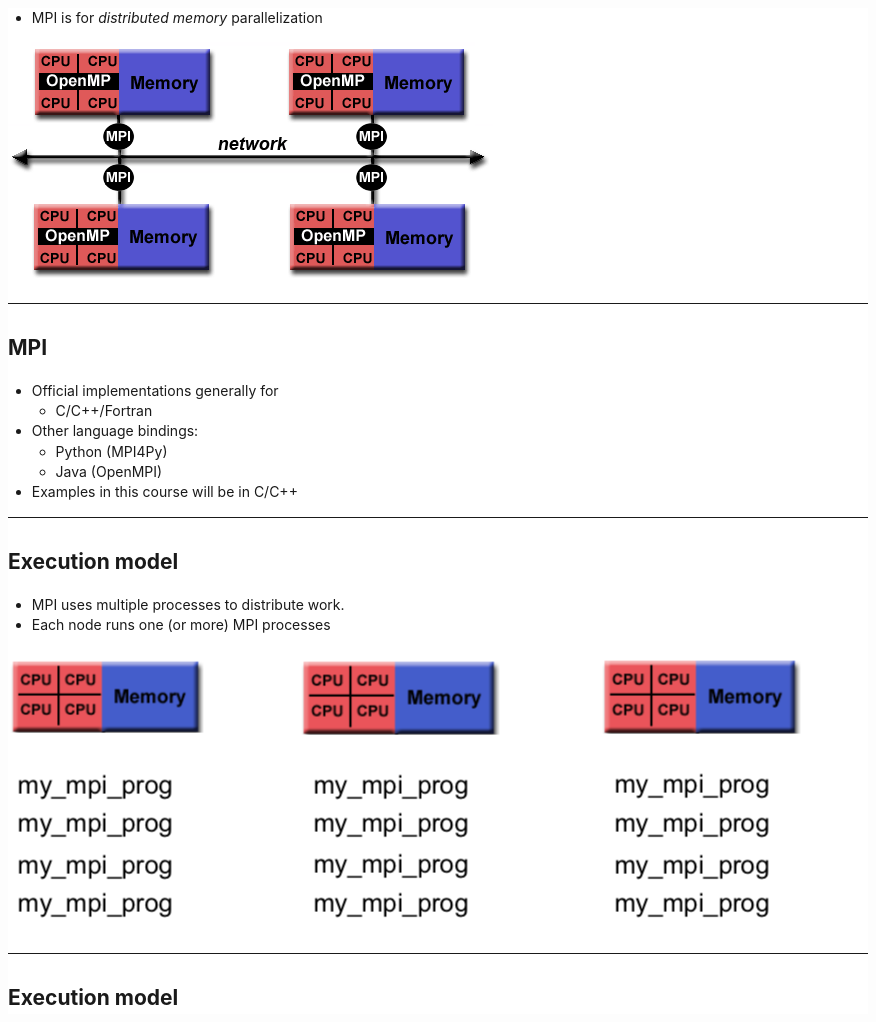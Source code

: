 - MPI is for *distributed memory* parallelization

![:scale 70%](img/mpi.gif)

---
## MPI

- Official implementations generally for 
  - C/C++/Fortran
- Other language bindings:
	- Python (MPI4Py)
	- Java (OpenMPI)
- Examples in this course will be in C/C++

---

## Execution model

- MPI uses multiple processes to distribute work.
- Each node runs one (or more) MPI processes

![:scale 70%](img/mpi1.png)

---
## Execution model
